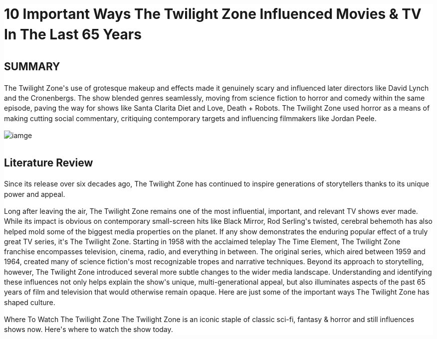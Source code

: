 # 10 Important Ways The Twilight Zone Influenced Movies &amp; TV In The Last 65 Years


## SUMMARY 


 The Twilight Zone&#39;s use of grotesque makeup and effects made it genuinely scary and influenced later directors like David Lynch and the Cronenbergs. 
 The show blended genres seamlessly, moving from science fiction to horror and comedy within the same episode, paving the way for shows like Santa Clarita Diet and Love, Death &#43; Robots. 
 The Twilight Zone used horror as a means of making cutting social commentary, critiquing contemporary targets and influencing filmmakers like Jordan Peele. 

![iamge](https://static1.srcdn.com/wordpress/wp-content/uploads/2024/01/how-twilight-zone-influenced-movies-tv.jpeg)

## Literature Review
Since its release over six decades ago, The Twilight Zone has continued to inspire generations of storytellers thanks to its unique power and appeal.




Long after leaving the air, The Twilight Zone remains one of the most influential, important, and relevant TV shows ever made. While its impact is obvious on contemporary small-screen hits like Black Mirror, Rod Serling&#39;s twisted, cerebral behemoth has also helped mold some of the biggest media properties on the planet. If any show demonstrates the enduring popular effect of a truly great TV series, it&#39;s The Twilight Zone.
Starting in 1958 with the acclaimed teleplay The Time Element, The Twilight Zone franchise encompasses television, cinema, radio, and everything in between. The original series, which aired between 1959 and 1964, created many of science fiction&#39;s most recognizable tropes and narrative techniques. Beyond its approach to storytelling, however, The Twilight Zone introduced several more subtle changes to the wider media landscape. Understanding and identifying these influences not only helps explain the show&#39;s unique, multi-generational appeal, but also illuminates aspects of the past 65 years of film and television that would otherwise remain opaque. Here are just some of the important ways The Twilight Zone has shaped culture.
            
 
 Where To Watch The Twilight Zone 
The Twilight Zone is an iconic staple of classic sci-fi, fantasy &amp; horror and still influences shows now. Here&#39;s where to watch the show today.













 





